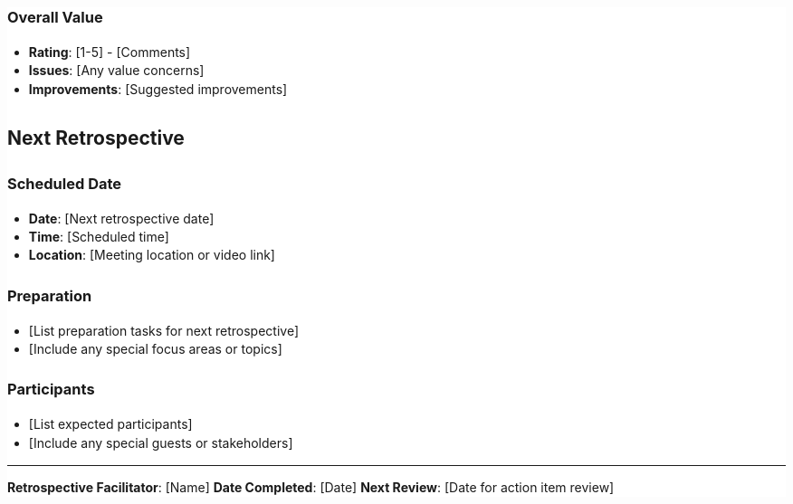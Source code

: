 ### Overall Value
- **Rating**: [1-5] - [Comments]
- **Issues**: [Any value concerns]
- **Improvements**: [Suggested improvements]

## Next Retrospective
### Scheduled Date
- **Date**: [Next retrospective date]
- **Time**: [Scheduled time]
- **Location**: [Meeting location or video link]

### Preparation
- [List preparation tasks for next retrospective]
- [Include any special focus areas or topics]

### Participants
- [List expected participants]
- [Include any special guests or stakeholders]

---

**Retrospective Facilitator**: [Name]
**Date Completed**: [Date]
**Next Review**: [Date for action item review]
